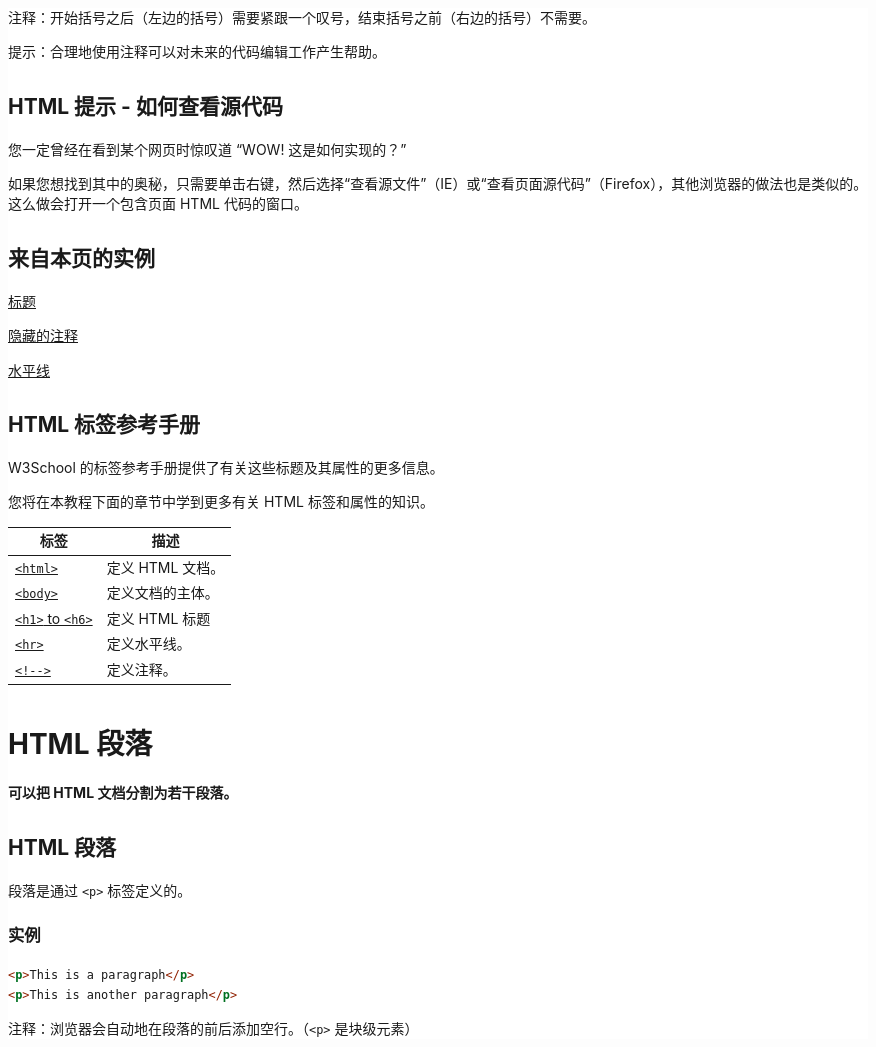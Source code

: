 注释：开始括号之后（左边的括号）需要紧跟一个叹号，结束括号之前（右边的括号）不需要。

提示：合理地使用注释可以对未来的代码编辑工作产生帮助。

## HTML 提示 - 如何查看源代码

您一定曾经在看到某个网页时惊叹道 “WOW! 这是如何实现的？”

如果您想找到其中的奥秘，只需要单击右键，然后选择“查看源文件”（IE）或“查看页面源代码”（Firefox），其他浏览器的做法也是类似的。这么做会打开一个包含页面 HTML 代码的窗口。

## 来自本页的实例

[标题](http://www.w3school.com.cn/tiy/t.asp?f=html_headers)

[隐藏的注释](http://www.w3school.com.cn/tiy/t.asp?f=html_comment)

[水平线](http://www.w3school.com.cn/tiy/t.asp?f=html_hr)

## HTML 标签参考手册

W3School 的标签参考手册提供了有关这些标题及其属性的更多信息。

您将在本教程下面的章节中学到更多有关 HTML 标签和属性的知识。

| 标签                                                         | 描述             |
| ------------------------------------------------------------ | ---------------- |
| [`<html>`](http://www.w3school.com.cn/tags/tag_html.asp) | 定义 HTML 文档。 |
| [`<body>`](http://www.w3school.com.cn/tags/tag_body.asp) | 定义文档的主体。 |
| [`<h1>` to `<h6>`](http://www.w3school.com.cn/tags/tag_hn.asp) | 定义 HTML 标题   |
| [`<hr>`](http://www.w3school.com.cn/tags/tag_hr.asp) | 定义水平线。     |
| [`<!-->`](http://www.w3school.com.cn/tags/tag_comment.asp) | 定义注释。       |





# HTML 段落

**可以把 HTML 文档分割为若干段落。**

## HTML 段落

段落是通过 `<p>` 标签定义的。

### 实例

```html
<p>This is a paragraph</p>
<p>This is another paragraph</p>
```
注释：浏览器会自动地在段落的前后添加空行。（`<p>` 是块级元素）
